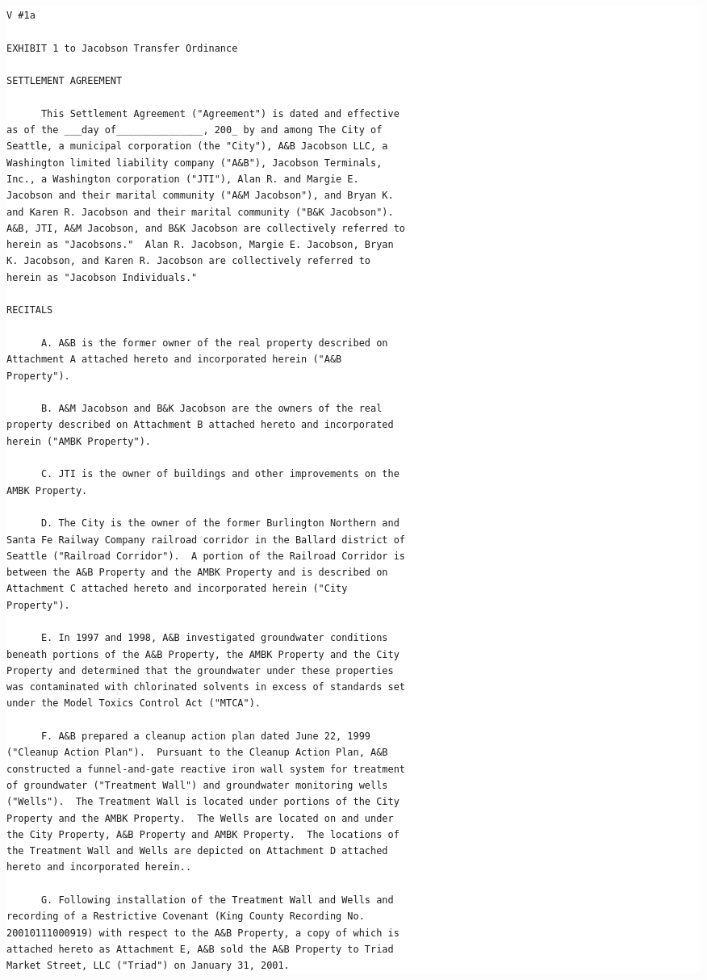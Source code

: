     V #1a  
  
    EXHIBIT 1 to Jacobson Transfer Ordinance  
  
    SETTLEMENT AGREEMENT  
  
          This Settlement Agreement ("Agreement") is dated and effective  
    as of the ___day of_______________, 200_ by and among The City of  
    Seattle, a municipal corporation (the "City"), A&B Jacobson LLC, a  
    Washington limited liability company ("A&B"), Jacobson Terminals,  
    Inc., a Washington corporation ("JTI"), Alan R. and Margie E.  
    Jacobson and their marital community ("A&M Jacobson"), and Bryan K.  
    and Karen R. Jacobson and their marital community ("B&K Jacobson").  
    A&B, JTI, A&M Jacobson, and B&K Jacobson are collectively referred to  
    herein as "Jacobsons."  Alan R. Jacobson, Margie E. Jacobson, Bryan  
    K. Jacobson, and Karen R. Jacobson are collectively referred to  
    herein as "Jacobson Individuals."  
  
    RECITALS  
  
          A. A&B is the former owner of the real property described on  
    Attachment A attached hereto and incorporated herein ("A&B  
    Property").  
  
          B. A&M Jacobson and B&K Jacobson are the owners of the real  
    property described on Attachment B attached hereto and incorporated  
    herein ("AMBK Property").  
  
          C. JTI is the owner of buildings and other improvements on the  
    AMBK Property.  
  
          D. The City is the owner of the former Burlington Northern and  
    Santa Fe Railway Company railroad corridor in the Ballard district of  
    Seattle ("Railroad Corridor").  A portion of the Railroad Corridor is  
    between the A&B Property and the AMBK Property and is described on  
    Attachment C attached hereto and incorporated herein ("City  
    Property").  
  
          E. In 1997 and 1998, A&B investigated groundwater conditions  
    beneath portions of the A&B Property, the AMBK Property and the City  
    Property and determined that the groundwater under these properties  
    was contaminated with chlorinated solvents in excess of standards set  
    under the Model Toxics Control Act ("MTCA").  
  
          F. A&B prepared a cleanup action plan dated June 22, 1999  
    ("Cleanup Action Plan").  Pursuant to the Cleanup Action Plan, A&B  
    constructed a funnel-and-gate reactive iron wall system for treatment  
    of groundwater ("Treatment Wall") and groundwater monitoring wells  
    ("Wells").  The Treatment Wall is located under portions of the City  
    Property and the AMBK Property.  The Wells are located on and under  
    the City Property, A&B Property and AMBK Property.  The locations of  
    the Treatment Wall and Wells are depicted on Attachment D attached  
    hereto and incorporated herein..  
  
          G. Following installation of the Treatment Wall and Wells and  
    recording of a Restrictive Covenant (King County Recording No.  
    20010111000919) with respect to the A&B Property, a copy of which is  
    attached hereto as Attachment E, A&B sold the A&B Property to Triad  
    Market Street, LLC ("Triad") on January 31, 2001.  
  